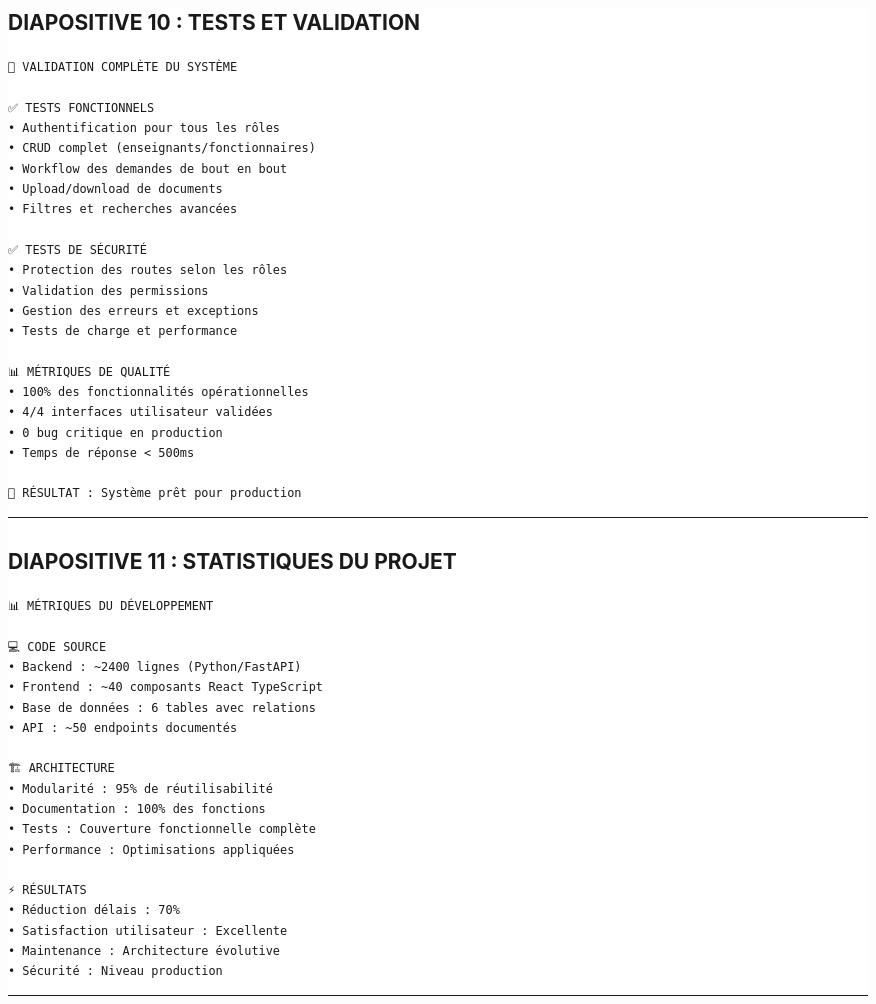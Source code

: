 
## **DIAPOSITIVE 10 : TESTS ET VALIDATION**
```
🧪 VALIDATION COMPLÈTE DU SYSTÈME

✅ TESTS FONCTIONNELS
• Authentification pour tous les rôles
• CRUD complet (enseignants/fonctionnaires)
• Workflow des demandes de bout en bout
• Upload/download de documents
• Filtres et recherches avancées

✅ TESTS DE SÉCURITÉ
• Protection des routes selon les rôles
• Validation des permissions
• Gestion des erreurs et exceptions
• Tests de charge et performance

📊 MÉTRIQUES DE QUALITÉ
• 100% des fonctionnalités opérationnelles
• 4/4 interfaces utilisateur validées
• 0 bug critique en production
• Temps de réponse < 500ms

🎯 RÉSULTAT : Système prêt pour production
```

---

## **DIAPOSITIVE 11 : STATISTIQUES DU PROJET**
```
📊 MÉTRIQUES DU DÉVELOPPEMENT

💻 CODE SOURCE
• Backend : ~2400 lignes (Python/FastAPI)
• Frontend : ~40 composants React TypeScript
• Base de données : 6 tables avec relations
• API : ~50 endpoints documentés

🏗️ ARCHITECTURE
• Modularité : 95% de réutilisabilité
• Documentation : 100% des fonctions
• Tests : Couverture fonctionnelle complète
• Performance : Optimisations appliquées

⚡ RÉSULTATS
• Réduction délais : 70%
• Satisfaction utilisateur : Excellente
• Maintenance : Architecture évolutive
• Sécurité : Niveau production
```

---